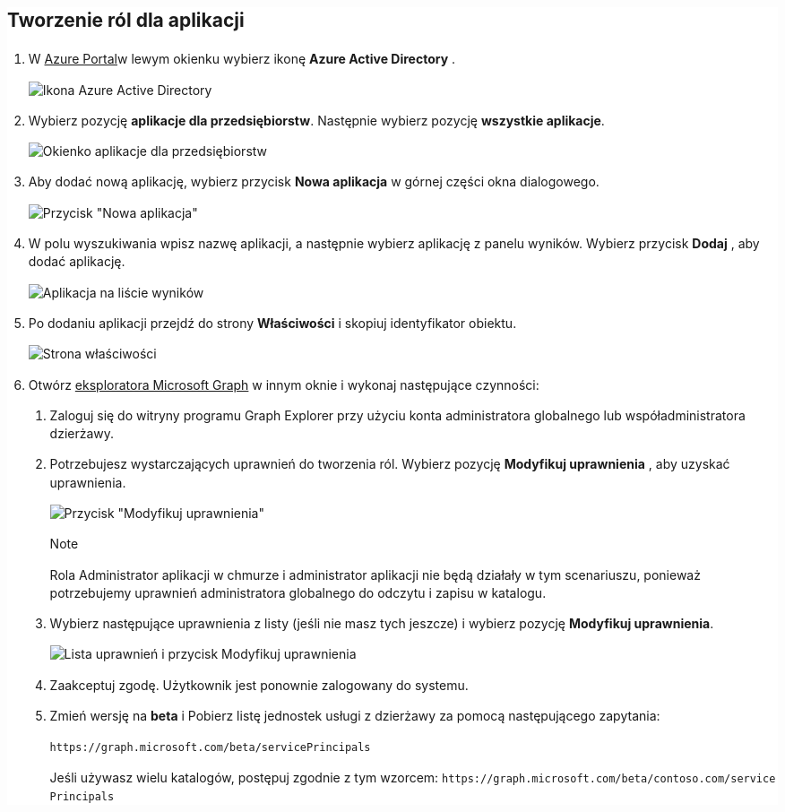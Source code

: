 ## <a name="create-roles-for-an-application"></a>Tworzenie ról dla aplikacji

1. W <a href="https://portal.azure.com/" target="_blank">Azure Portal</a>w lewym okienku wybierz ikonę **Azure Active Directory** .

    ![Ikona Azure Active Directory][1]

2. Wybierz pozycję **aplikacje dla przedsiębiorstw**. Następnie wybierz pozycję **wszystkie aplikacje**.

    ![Okienko aplikacje dla przedsiębiorstw][2]

3. Aby dodać nową aplikację, wybierz przycisk **Nowa aplikacja** w górnej części okna dialogowego.

    ![Przycisk "Nowa aplikacja"][3]

4. W polu wyszukiwania wpisz nazwę aplikacji, a następnie wybierz aplikację z panelu wyników. Wybierz przycisk **Dodaj** , aby dodać aplikację.

    ![Aplikacja na liście wyników](./media/active-directory-enterprise-app-role-management/tutorial_app_addfromgallery.png)

5. Po dodaniu aplikacji przejdź do strony **Właściwości** i skopiuj identyfikator obiektu.

    ![Strona właściwości](./media/active-directory-enterprise-app-role-management/tutorial_app_properties.png)

6. Otwórz [eksploratora Microsoft Graph](https://developer.microsoft.com/graph/graph-explorer) w innym oknie i wykonaj następujące czynności:

    1. Zaloguj się do witryny programu Graph Explorer przy użyciu konta administratora globalnego lub współadministratora dzierżawy.

    1. Potrzebujesz wystarczających uprawnień do tworzenia ról. Wybierz pozycję **Modyfikuj uprawnienia** , aby uzyskać uprawnienia.

        ![Przycisk "Modyfikuj uprawnienia"](./media/active-directory-enterprise-app-role-management/graph-explorer-new9.png)

        > [!NOTE]
        > Rola Administrator aplikacji w chmurze i administrator aplikacji nie będą działały w tym scenariuszu, ponieważ potrzebujemy uprawnień administratora globalnego do odczytu i zapisu w katalogu.

    1. Wybierz następujące uprawnienia z listy (jeśli nie masz tych jeszcze) i wybierz pozycję **Modyfikuj uprawnienia**.

        ![Lista uprawnień i przycisk Modyfikuj uprawnienia](./media/active-directory-enterprise-app-role-management/graph-explorer-new10.png)

    1. Zaakceptuj zgodę. Użytkownik jest ponownie zalogowany do systemu.

    1. Zmień wersję na **beta** i Pobierz listę jednostek usługi z dzierżawy za pomocą następującego zapytania:

        `https://graph.microsoft.com/beta/servicePrincipals`

        Jeśli używasz wielu katalogów, postępuj zgodnie z tym wzorcem: `https://graph.microsoft.com/beta/contoso.com/servicePrincipals`


[1]: ./media/active-directory-enterprise-app-role-management/tutorial_general_01.png
[2]: ./media/active-directory-enterprise-app-role-management/tutorial_general_02.png
[3]: ./media/active-directory-enterprise-app-role-management/tutorial_general_03.png
[4]: ./media/active-directory-enterprise-app-role-management/tutorial_general_04.png